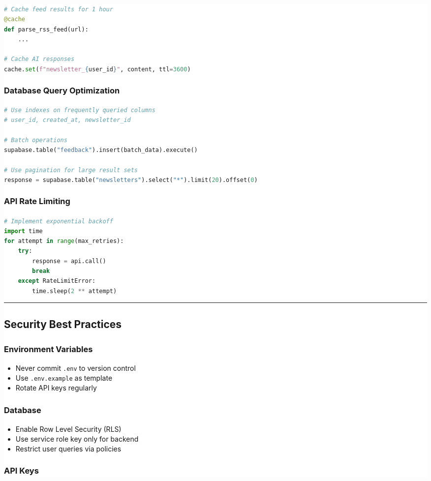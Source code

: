 ```python
# Cache feed results for 1 hour
@cache
def parse_rss_feed(url):
    ...

# Cache AI responses
cache.set(f"newsletter_{user_id}", content, ttl=3600)
```

### Database Query Optimization

```python
# Use indexes on frequently queried columns
# user_id, created_at, newsletter_id

# Batch operations
supabase.table("feedback").insert(batch_data).execute()

# Use pagination for large result sets
response = supabase.table("newsletters").select("*").limit(20).offset(0)
```

### API Rate Limiting

```python
# Implement exponential backoff
import time
for attempt in range(max_retries):
    try:
        response = api.call()
        break
    except RateLimitError:
        time.sleep(2 ** attempt)
```

---

## Security Best Practices

### Environment Variables

- Never commit `.env` to version control
- Use `.env.example` as template
- Rotate API keys regularly

### Database

- Enable Row Level Security (RLS)
- Use service role key only for backend
- Restrict user queries via policies

### API Keys
